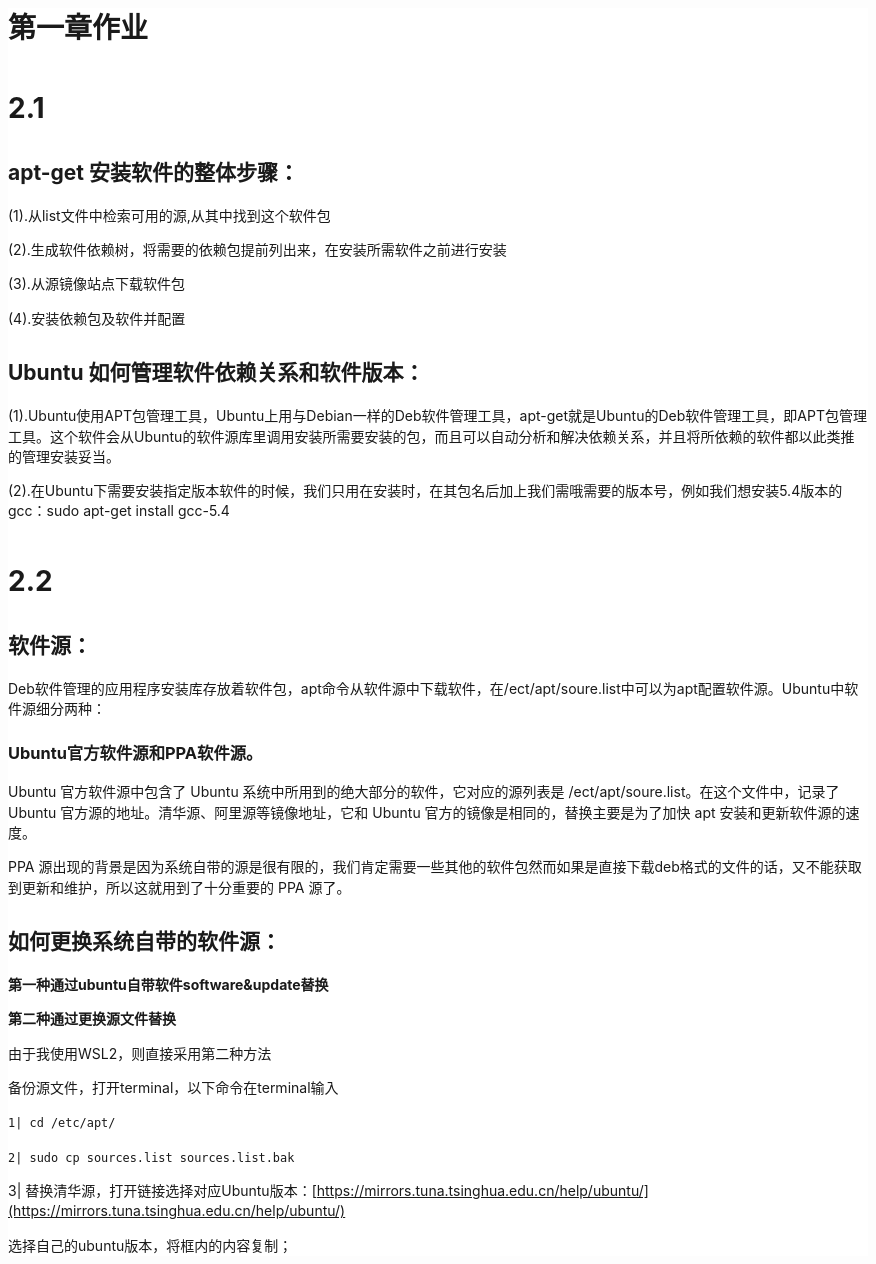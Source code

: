 # 第一章作业

# **2.1**

## apt-get 安装软件的整体步骤：

(1).从list文件中检索可用的源,从其中找到这个软件包

(2).生成软件依赖树，将需要的依赖包提前列出来，在安装所需软件之前进行安装

(3).从源镜像站点下载软件包

(4).安装依赖包及软件并配置

## Ubuntu 如何管理软件依赖关系和软件版本：

(1).Ubuntu使用APT包管理工具，Ubuntu上用与Debian一样的Deb软件管理工具，apt-get就是Ubuntu的Deb软件管理工具，即APT包管理工具。这个软件会从Ubuntu的软件源库里调用安装所需要安装的包，而且可以自动分析和解决依赖关系，并且将所依赖的软件都以此类推的管理安装妥当。

(2).在Ubuntu下需要安装指定版本软件的时候，我们只用在安装时，在其包名后加上我们需哦需要的版本号，例如我们想安装5.4版本的gcc：sudo apt-get install gcc-5.4

# 2.2

## 软件源：

Deb软件管理的应用程序安装库存放着软件包，apt命令从软件源中下载软件，在/ect/apt/soure.list中可以为apt配置软件源。Ubuntu中软件源细分两种：

### Ubuntu官方软件源和PPA软件源。

Ubuntu 官方软件源中包含了 Ubuntu 系统中所用到的绝大部分的软件，它对应的源列表是 /ect/apt/soure.list。在这个文件中，记录了 Ubuntu 官方源的地址。清华源、阿里源等镜像地址，它和 Ubuntu 官方的镜像是相同的，替换主要是为了加快 apt 安装和更新软件源的速度。

 PPA 源出现的背景是因为系统自带的源是很有限的，我们肯定需要一些其他的软件包然而如果是直接下载deb格式的文件的话，又不能获取到更新和维护，所以这就用到了十分重要的 PPA 源了。

## 如何更换系统自带的软件源：

**第一种通过ubuntu自带软件software&update替换**

**第二种通过更换源文件替换**

由于我使用WSL2，则直接采用第二种方法

备份源文件，打开terminal，以下命令在terminal输入

`1| cd /etc/apt/`

`2| sudo cp sources.list sources.list.bak`

3| 替换清华源，打开链接选择对应Ubuntu版本：[https://mirrors.tuna.tsinghua.edu.cn/help/ubuntu/](https://mirrors.tuna.tsinghua.edu.cn/help/ubuntu/)

选择自己的ubuntu版本，将框内的内容复制；
